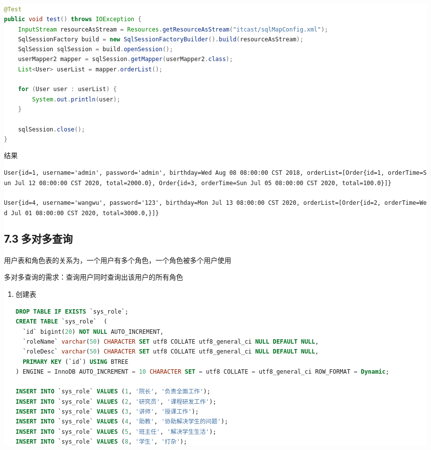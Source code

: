    ```java
   @Test
   public void test() throws IOException {
       InputStream resourceAsStream = Resources.getResourceAsStream("itcast/sqlMapConfig.xml");
       SqlSessionFactory build = new SqlSessionFactoryBuilder().build(resourceAsStream);
       SqlSession sqlSession = build.openSession();
       userMapper2 mapper = sqlSession.getMapper(userMapper2.class);
       List<User> userList = mapper.orderList();
   
       for (User user : userList) {
           System.out.println(user);
       }
   
       sqlSession.close();
   }
   ```

   结果

   ```
   User{id=1, username='admin', password='admin', birthday=Wed Aug 08 08:00:00 CST 2018, orderList=[Order{id=1, orderTime=Sun Jul 12 08:00:00 CST 2020, total=2000.0}, Order{id=3, orderTime=Sun Jul 05 08:00:00 CST 2020, total=100.0}]}
   
   User{id=4, username='wangwu', password='123', birthday=Mon Jul 13 08:00:00 CST 2020, orderList=[Order{id=2, orderTime=Wed Jul 01 08:00:00 CST 2020, total=3000.0,}]}
   ```

   

## 7.3 多对多查询

用户表和角色表的关系为，一个用户有多个角色，一个角色被多个用户使用

多对多查询的需求：查询用户同时查询出该用户的所有角色

1. 创建表

   ```sql
   DROP TABLE IF EXISTS `sys_role`;
   CREATE TABLE `sys_role`  (
     `id` bigint(20) NOT NULL AUTO_INCREMENT,
     `roleName` varchar(50) CHARACTER SET utf8 COLLATE utf8_general_ci NULL DEFAULT NULL,
     `roleDesc` varchar(50) CHARACTER SET utf8 COLLATE utf8_general_ci NULL DEFAULT NULL,
     PRIMARY KEY (`id`) USING BTREE
   ) ENGINE = InnoDB AUTO_INCREMENT = 10 CHARACTER SET = utf8 COLLATE = utf8_general_ci ROW_FORMAT = Dynamic;
   
   INSERT INTO `sys_role` VALUES (1, '院长', '负责全面工作');
   INSERT INTO `sys_role` VALUES (2, '研究员', '课程研发工作');
   INSERT INTO `sys_role` VALUES (3, '讲师', '授课工作');
   INSERT INTO `sys_role` VALUES (4, '助教', '协助解决学生的问题');
   INSERT INTO `sys_role` VALUES (5, '班主任', '解决学生生活');
   INSERT INTO `sys_role` VALUES (8, '学生', '打杂');
   ```
